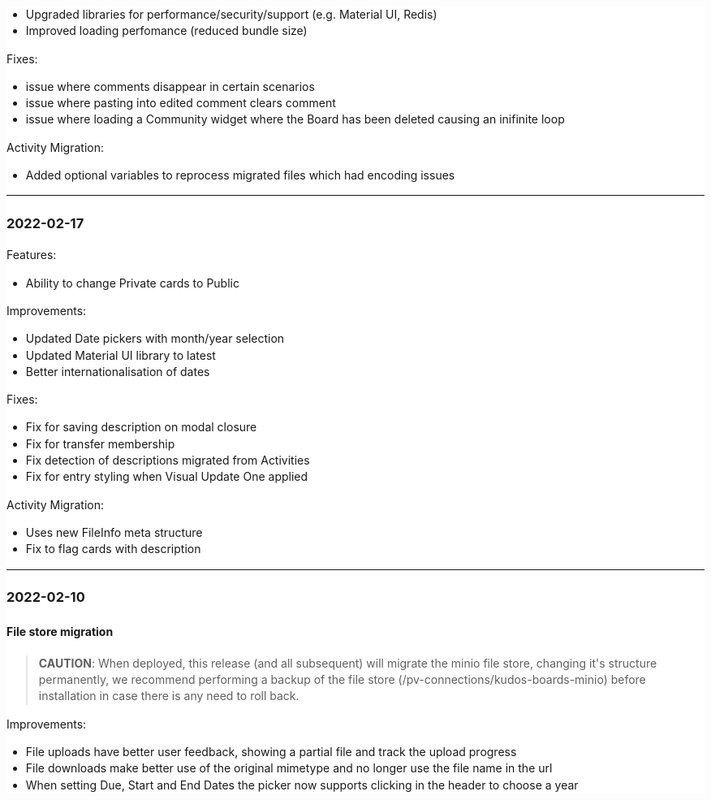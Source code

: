 -   Upgraded libraries for performance/security/support (e.g. Material UI, Redis)
-   Improved loading perfomance (reduced bundle size)

Fixes:

-   issue where comments disappear in certain scenarios
-   issue where pasting into edited comment clears comment
-   issue where loading a Community widget where the Board has been deleted causing an inifinite loop

Activity Migration:

-   Added optional variables to reprocess migrated files which had encoding issues

---

### 2022-02-17

Features:

-   Ability to change Private cards to Public

Improvements:

-   Updated Date pickers with month/year selection
-   Updated Material UI library to latest
-   Better internationalisation of dates

Fixes:

-   Fix for saving description on modal closure
-   Fix for transfer membership
-   Fix detection of descriptions migrated from Activities
-   Fix for entry styling when Visual Update One applied

Activity Migration:

-   Uses new FileInfo meta structure
-   Fix to flag cards with description

---

### 2022-02-10

#### File store migration

> **CAUTION**: When deployed, this release (and all subsequent) will migrate the minio file store, changing it's structure permanently, we recommend performing a backup of the file store (/pv-connections/kudos-boards-minio) before installation in case there is any need to roll back.

Improvements:

-   File uploads have better user feedback, showing a partial file and track the upload progress
-   File downloads make better use of the original mimetype and no longer use the file name in the url
-   When setting Due, Start and End Dates the picker now supports clicking in the header to choose a year
